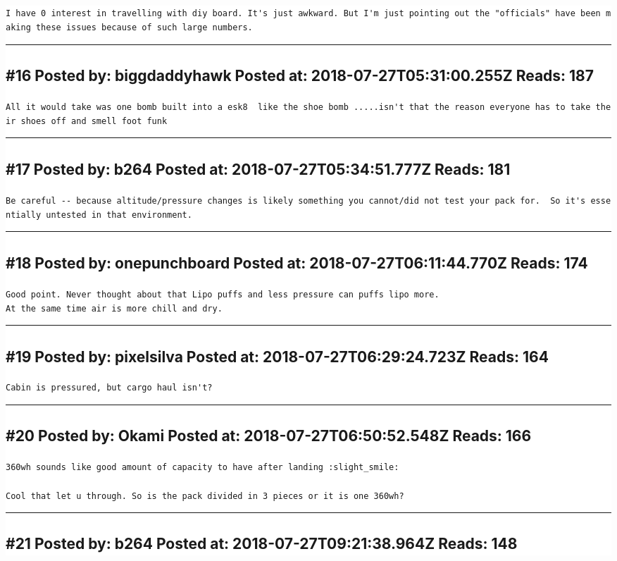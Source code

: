 ```
I have 0 interest in travelling with diy board. It's just awkward. But I'm just pointing out the "officials" have been making these issues because of such large numbers.
```

---
## \#16 Posted by: biggdaddyhawk Posted at: 2018-07-27T05:31:00.255Z Reads: 187

```
All it would take was one bomb built into a esk8  like the shoe bomb .....isn't that the reason everyone has to take their shoes off and smell foot funk
```

---
## \#17 Posted by: b264 Posted at: 2018-07-27T05:34:51.777Z Reads: 181

```
Be careful -- because altitude/pressure changes is likely something you cannot/did not test your pack for.  So it's essentially untested in that environment.
```

---
## \#18 Posted by: onepunchboard Posted at: 2018-07-27T06:11:44.770Z Reads: 174

```
Good point. Never thought about that Lipo puffs and less pressure can puffs lipo more.
At the same time air is more chill and dry.
```

---
## \#19 Posted by: pixelsilva Posted at: 2018-07-27T06:29:24.723Z Reads: 164

```
Cabin is pressured, but cargo haul isn't?
```

---
## \#20 Posted by: Okami Posted at: 2018-07-27T06:50:52.548Z Reads: 166

```
360wh sounds like good amount of capacity to have after landing :slight_smile:

Cool that let u through. So is the pack divided in 3 pieces or it is one 360wh?
```

---
## \#21 Posted by: b264 Posted at: 2018-07-27T09:21:38.964Z Reads: 148
